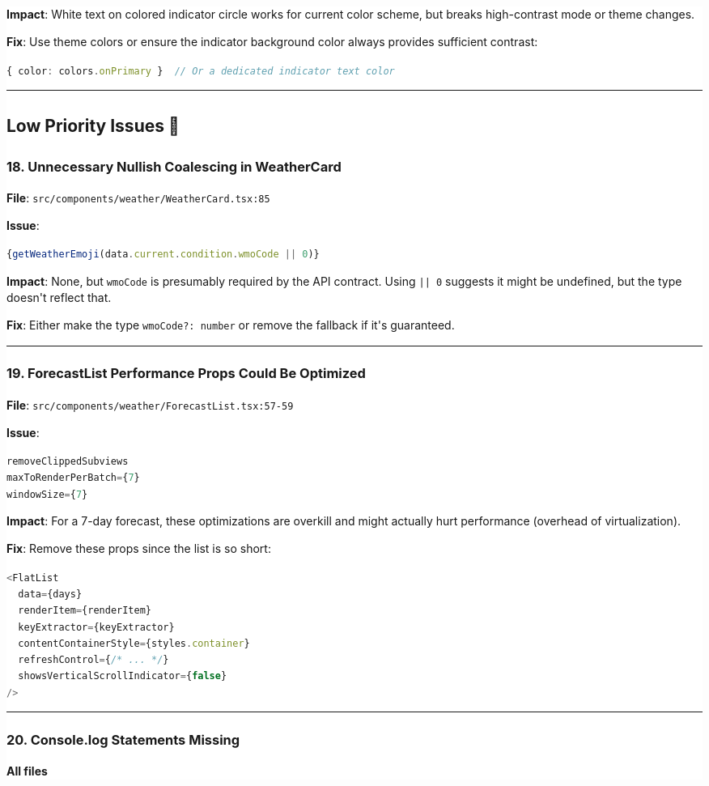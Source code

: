 **Impact**: White text on colored indicator circle works for current color scheme, but breaks high-contrast mode or theme changes.

**Fix**: Use theme colors or ensure the indicator background color always provides sufficient contrast:
```typescript
{ color: colors.onPrimary }  // Or a dedicated indicator text color
```

---

## Low Priority Issues 🔵

### 18. Unnecessary Nullish Coalescing in WeatherCard
**File**: `src/components/weather/WeatherCard.tsx:85`

**Issue**:
```typescript
{getWeatherEmoji(data.current.condition.wmoCode || 0)}
```

**Impact**: None, but `wmoCode` is presumably required by the API contract. Using `|| 0` suggests it might be undefined, but the type doesn't reflect that.

**Fix**: Either make the type `wmoCode?: number` or remove the fallback if it's guaranteed.

---

### 19. ForecastList Performance Props Could Be Optimized
**File**: `src/components/weather/ForecastList.tsx:57-59`

**Issue**:
```typescript
removeClippedSubviews
maxToRenderPerBatch={7}
windowSize={7}
```

**Impact**: For a 7-day forecast, these optimizations are overkill and might actually hurt performance (overhead of virtualization).

**Fix**: Remove these props since the list is so short:
```typescript
<FlatList
  data={days}
  renderItem={renderItem}
  keyExtractor={keyExtractor}
  contentContainerStyle={styles.container}
  refreshControl={/* ... */}
  showsVerticalScrollIndicator={false}
/>
```

---

### 20. Console.log Statements Missing
**All files**
